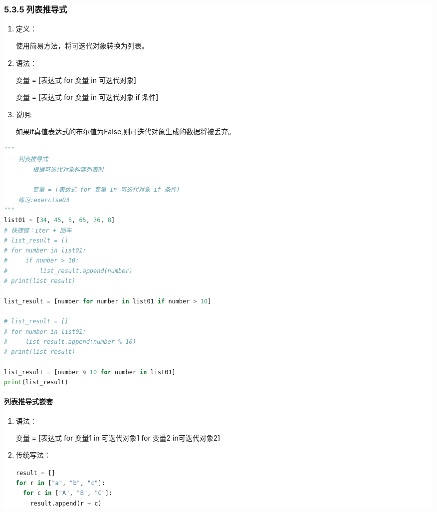 ### 5.3.5 列表推导式

1. 定义：

   使用简易方法，将可迭代对象转换为列表。

2. 语法：

   变量 = [表达式 for 变量 in 可迭代对象]

   变量 = [表达式 for 变量 in 可迭代对象 if 条件]

3. 说明:

   如果if真值表达式的布尔值为False,则可迭代对象生成的数据将被丢弃。

```python
"""
    列表推导式
        根据可迭代对象构建列表时

        变量 = [表达式 for 变量 in 可迭代对象 if 条件]
    练习:exercise03
"""
list01 = [34, 45, 5, 65, 76, 8]
# 快捷键：iter + 回车
# list_result = []
# for number in list01:
#     if number > 10:
#         list_result.append(number)
# print(list_result)

list_result = [number for number in list01 if number > 10]

# list_result = []
# for number in list01:
#     list_result.append(number % 10)
# print(list_result)

list_result = [number % 10 for number in list01]
print(list_result)
```

#### 列表推导式嵌套

1. 语法：

   变量 = [表达式 for 变量1 in 可迭代对象1 for 变量2 in可迭代对象2]

2. 传统写法：

   ```python
   result = []
   for r in ["a", "b", "c"]:
     for c in ["A", "B", "C"]:
       result.append(r + c)
   ```
